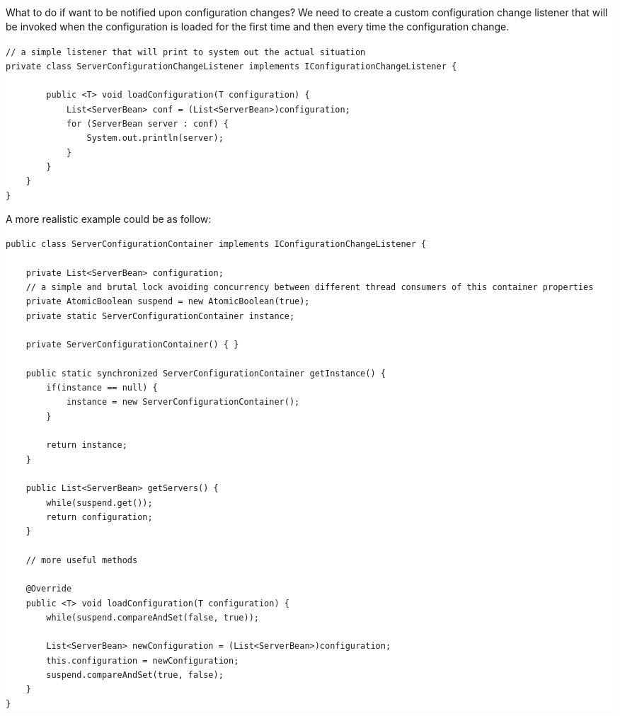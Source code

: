 What to do if want to be notified upon configuration changes?
We need to create a custom configuration change listener that will be invoked when the configuration is loaded for the first time and then every time the configuration change.

```
// a simple listener that will print to system out the actual situation
private class ServerConfigurationChangeListener implements IConfigurationChangeListener {

		public <T> void loadConfiguration(T configuration) {
			List<ServerBean> conf = (List<ServerBean>)configuration;
			for (ServerBean server : conf) {
				System.out.println(server);
			}
		}
	}
}
```

A more realistic example could be as follow:

```
public class ServerConfigurationContainer implements IConfigurationChangeListener {

	private List<ServerBean> configuration;
	// a simple and brutal lock avoiding concurrency between different thread consumers of this container properties
	private AtomicBoolean suspend = new AtomicBoolean(true);
	private static ServerConfigurationContainer instance;
	
	private ServerConfigurationContainer() { }
	
	public static synchronized ServerConfigurationContainer getInstance() {
		if(instance == null) {
			instance = new ServerConfigurationContainer();
		}
		
		return instance;
	}
	
	public List<ServerBean> getServers() {
		while(suspend.get());
		return configuration;
	}
	
	// more useful methods
	
	@Override
	public <T> void loadConfiguration(T configuration) {
		while(suspend.compareAndSet(false, true));

		List<ServerBean> newConfiguration = (List<ServerBean>)configuration;
		this.configuration = newConfiguration;
		suspend.compareAndSet(true, false);
	}
}
```
